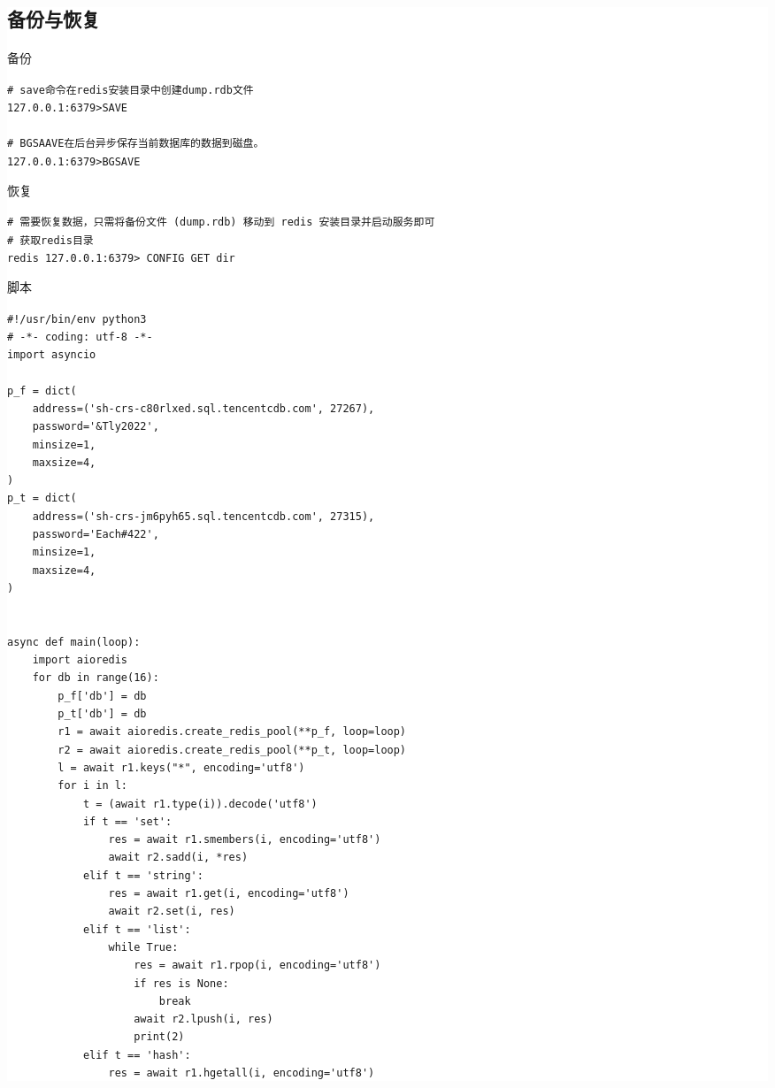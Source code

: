 ## 备份与恢复

备份

```shell
# save命令在redis安装目录中创建dump.rdb文件
127.0.0.1:6379>SAVE

# BGSAAVE在后台异步保存当前数据库的数据到磁盘。
127.0.0.1:6379>BGSAVE
```

恢复

```shell
# 需要恢复数据，只需将备份文件 (dump.rdb) 移动到 redis 安装目录并启动服务即可
# 获取redis目录
redis 127.0.0.1:6379> CONFIG GET dir
```

脚本

```shell
#!/usr/bin/env python3
# -*- coding: utf-8 -*-
import asyncio

p_f = dict(
    address=('sh-crs-c80rlxed.sql.tencentcdb.com', 27267),
    password='&Tly2022',
    minsize=1,
    maxsize=4,
)
p_t = dict(
    address=('sh-crs-jm6pyh65.sql.tencentcdb.com', 27315),
    password='Each#422',
    minsize=1,
    maxsize=4,
)


async def main(loop):
    import aioredis
    for db in range(16):
        p_f['db'] = db
        p_t['db'] = db
        r1 = await aioredis.create_redis_pool(**p_f, loop=loop)
        r2 = await aioredis.create_redis_pool(**p_t, loop=loop)
        l = await r1.keys("*", encoding='utf8')
        for i in l:
            t = (await r1.type(i)).decode('utf8')
            if t == 'set':
                res = await r1.smembers(i, encoding='utf8')
                await r2.sadd(i, *res)
            elif t == 'string':
                res = await r1.get(i, encoding='utf8')
                await r2.set(i, res)
            elif t == 'list':
                while True:
                    res = await r1.rpop(i, encoding='utf8')
                    if res is None:
                        break
                    await r2.lpush(i, res)
                    print(2)
            elif t == 'hash':
                res = await r1.hgetall(i, encoding='utf8')
```